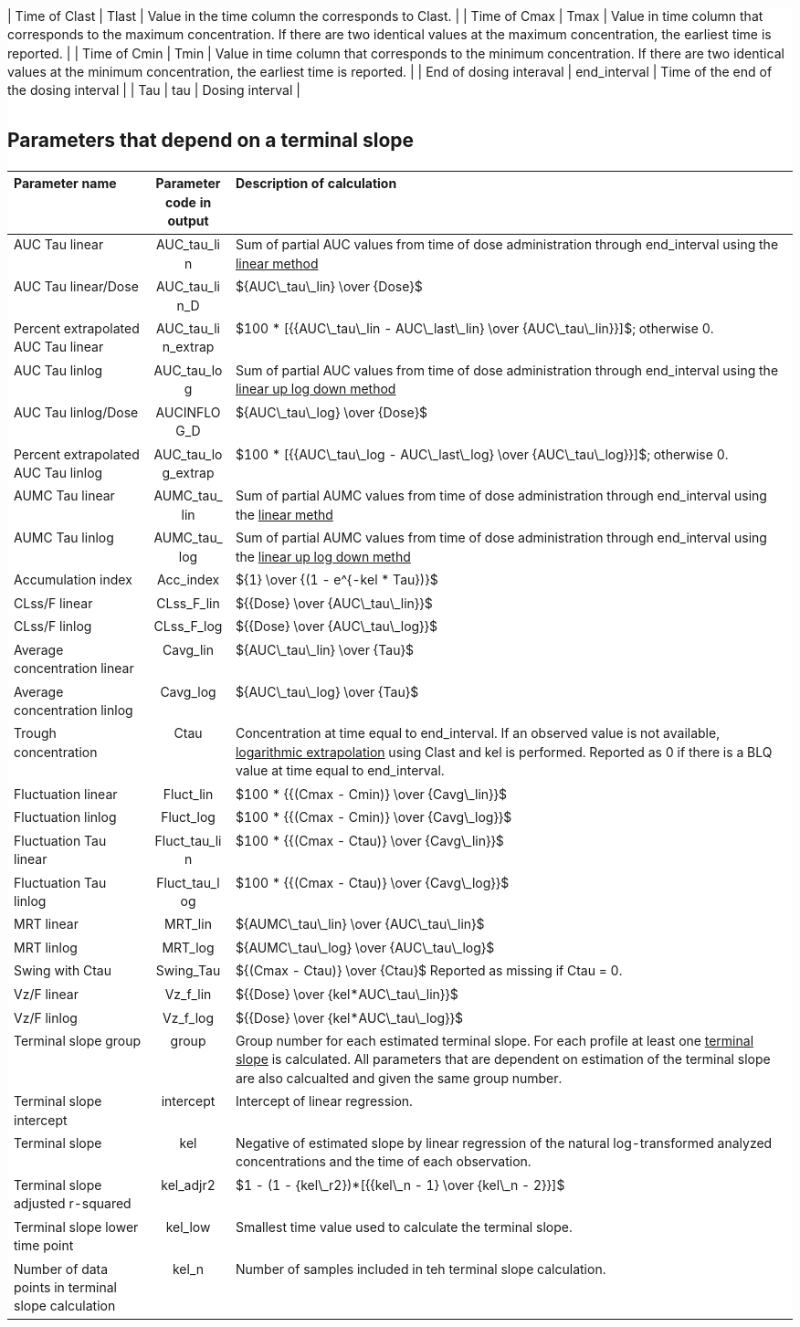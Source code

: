 | Time of Clast | Tlast | Value in the time column the corresponds to Clast. |
| Time of Cmax | Tmax | Value in time column that corresponds to the maximum concentration. If there are two identical values at the maximum concentration, the earliest time is reported. |
| Time of Cmin | Tmin | Value in time column that corresponds to the minimum concentration. If there are two identical values at the minimum concentration, the earliest time is reported. |
| End of dosing interaval | end_interval | Time of the end of the dosing interval |
| Tau | tau | Dosing interval |

## Parameters that depend on a terminal slope
| Parameter name | Parameter code in output | Description of calculation |
| :--- | :---: | :--- |
| AUC Tau linear | AUC_tau_lin | Sum of partial AUC values from time of dose administration through end_interval using the [linear method](aucmethods.md) | 
| AUC Tau linear/Dose | AUC_tau_lin_D | ${AUC\_tau\_lin} \over {Dose}$ | 
| Percent extrapolated AUC Tau linear | AUC_tau_lin_extrap | $100 * [{{AUC\_tau\_lin - AUC\_last\_lin} \over {AUC\_tau\_lin}}]$; otherwise 0. | 
| AUC Tau linlog | AUC_tau_log | Sum of partial AUC values from time of dose administration through end_interval using the [linear up log down method](aucmethods.md) | 
| AUC Tau linlog/Dose | AUCINFLOG_D | ${AUC\_tau\_log} \over {Dose}$ | 
| Percent extrapolated AUC Tau linlog | AUC_tau_log_extrap | $100 * [{{AUC\_tau\_log - AUC\_last\_log} \over {AUC\_tau\_log}}]$; otherwise 0. | 
| AUMC Tau linear | AUMC_tau_lin | Sum of partial AUMC values from time of dose administration through end_interval using the [linear methd](aumcmethods.md) |
| AUMC Tau linlog | AUMC_tau_log | Sum of partial AUMC values from time of dose administration through end_interval using the [linear up log down methd](aumcmethods.md) |
| Accumulation index | Acc_index | ${1} \over {(1 - e^{-kel * Tau})}$ |
| CLss/F linear | CLss_F_lin | ${{Dose} \over {AUC\_tau\_lin}}$ | 
| CLss/F linlog | CLss_F_log | ${{Dose} \over {AUC\_tau\_log}}$ | 
| Average concentration linear | Cavg_lin | ${AUC\_tau\_lin} \over {Tau}$ |
| Average concentration linlog | Cavg_log | ${AUC\_tau\_log} \over {Tau}$ |
| Trough concentration | Ctau | Concentration at time equal to end_interval. If an observed value is not available, [logarithmic extrapolation](extrapolationmethods.md) using Clast and kel is performed. Reported as 0 if there is a BLQ value at time equal to end_interval. |
| Fluctuation linear | Fluct_lin | $100 * {{(Cmax - Cmin)} \over {Cavg\_lin}}$ |
| Fluctuation linlog | Fluct_log | $100 * {{(Cmax - Cmin)} \over {Cavg\_log}}$ |
| Fluctuation Tau linear | Fluct_tau_lin | $100 * {{(Cmax - Ctau)} \over {Cavg\_lin}}$ |
| Fluctuation Tau linlog | Fluct_tau_log | $100 * {{(Cmax - Ctau)} \over {Cavg\_log}}$ |
| MRT linear | MRT_lin | ${AUMC\_tau\_lin} \over {AUC\_tau\_lin}$ | 
| MRT linlog | MRT_log | ${AUMC\_tau\_log} \over {AUC\_tau\_log}$ | 
| Swing with Ctau | Swing_Tau | ${(Cmax - Ctau)} \over {Ctau}$   Reported as missing if Ctau = 0. |
| Vz/F linear | Vz_f_lin | ${{Dose} \over {kel*AUC\_tau\_lin}}$ | 
| Vz/F linlog | Vz_f_log | ${{Dose} \over {kel*AUC\_tau\_log}}$ | 
| Terminal slope group | group | Group number for each estimated terminal slope. For each profile at least one [terminal slope](terminalslope.md) is calculated. All parameters that are dependent on estimation of the terminal slope are also calcualted and given the same group number. |
| Terminal slope intercept | intercept | Intercept of linear regression. | 
| Terminal slope | kel | Negative of estimated slope by linear regression of the natural log-transformed analyzed concentrations and the time of each observation. |
| Terminal slope adjusted r-squared | kel_adjr2 | $1 - (1 - {kel\_r2})*[{{kel\_n - 1} \over {kel\_n - 2}}]$ | 
| Terminal slope lower time point | kel_low | Smallest time value used to calculate the terminal slope. | 
| Number of data points in terminal slope calculation | kel_n | Number of samples included in teh terminal slope calculation. | 